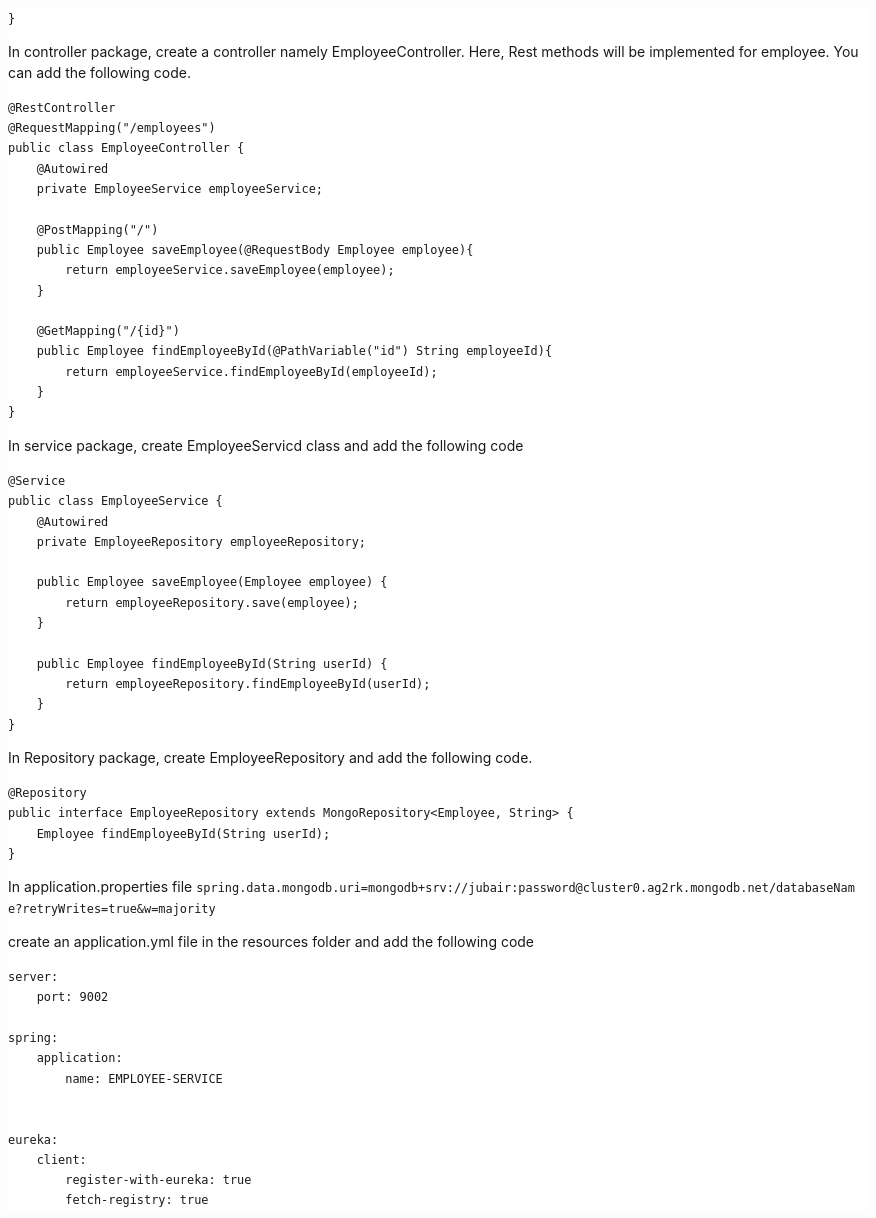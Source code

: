 ```
}
```
In controller package, create a controller namely EmployeeController. Here, Rest methods will be implemented for employee. You can add the following code.

```
@RestController
@RequestMapping("/employees")
public class EmployeeController {
    @Autowired
    private EmployeeService employeeService;

    @PostMapping("/")
    public Employee saveEmployee(@RequestBody Employee employee){
        return employeeService.saveEmployee(employee);
    }

    @GetMapping("/{id}")
    public Employee findEmployeeById(@PathVariable("id") String employeeId){
        return employeeService.findEmployeeById(employeeId);
    }
}
```
In service package, create EmployeeServicd class and add the following code
```
@Service
public class EmployeeService {
    @Autowired
    private EmployeeRepository employeeRepository;

    public Employee saveEmployee(Employee employee) {
        return employeeRepository.save(employee);
    }

    public Employee findEmployeeById(String userId) {
        return employeeRepository.findEmployeeById(userId);
    }
}
```

In Repository package, create EmployeeRepository and add the following code.
```
@Repository
public interface EmployeeRepository extends MongoRepository<Employee, String> {
    Employee findEmployeeById(String userId);
}
```

In application.properties file
`spring.data.mongodb.uri=mongodb+srv://jubair:password@cluster0.ag2rk.mongodb.net/databaseName?retryWrites=true&w=majority`

create an application.yml file in the resources folder and add the following code
```
server:
    port: 9002

spring:
    application:
        name: EMPLOYEE-SERVICE


eureka:
    client:
        register-with-eureka: true
        fetch-registry: true
```